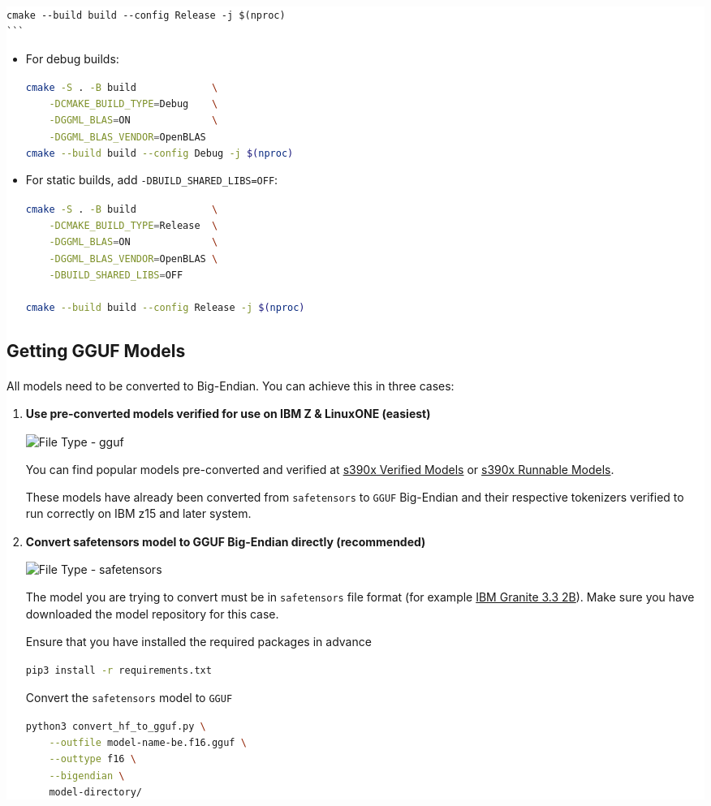     cmake --build build --config Release -j $(nproc)
    ```

-   For debug builds:

    ```bash
    cmake -S . -B build             \
        -DCMAKE_BUILD_TYPE=Debug    \
        -DGGML_BLAS=ON              \
        -DGGML_BLAS_VENDOR=OpenBLAS
    cmake --build build --config Debug -j $(nproc)
    ```

-   For static builds, add `-DBUILD_SHARED_LIBS=OFF`:

    ```bash
    cmake -S . -B build             \
        -DCMAKE_BUILD_TYPE=Release  \
        -DGGML_BLAS=ON              \
        -DGGML_BLAS_VENDOR=OpenBLAS \
        -DBUILD_SHARED_LIBS=OFF

    cmake --build build --config Release -j $(nproc)
    ```

## Getting GGUF Models

All models need to be converted to Big-Endian. You can achieve this in three cases:

1. **Use pre-converted models verified for use on IBM Z & LinuxONE (easiest)**

    ![File Type - gguf](https://img.shields.io/badge/File_Type-gguf-fff)

    You can find popular models pre-converted and verified at [s390x Verified Models](https://huggingface.co/collections/taronaeo/s390x-verified-models-672765393af438d0ccb72a08) or [s390x Runnable Models](https://huggingface.co/collections/taronaeo/s390x-runnable-models-686e951824198df12416017e).

    These models have already been converted from `safetensors` to `GGUF` Big-Endian and their respective tokenizers verified to run correctly on IBM z15 and later system.

2. **Convert safetensors model to GGUF Big-Endian directly (recommended)**

    ![File Type - safetensors](https://img.shields.io/badge/File_Type-safetensors-da1e28)

    The model you are trying to convert must be in `safetensors` file format (for example [IBM Granite 3.3 2B](https://huggingface.co/ibm-granite/granite-3.3-2b-instruct)). Make sure you have downloaded the model repository for this case.

    Ensure that you have installed the required packages in advance

    ```bash
    pip3 install -r requirements.txt
    ```

    Convert the `safetensors` model to `GGUF`

    ```bash
    python3 convert_hf_to_gguf.py \
        --outfile model-name-be.f16.gguf \
        --outtype f16 \
        --bigendian \
        model-directory/
    ```
